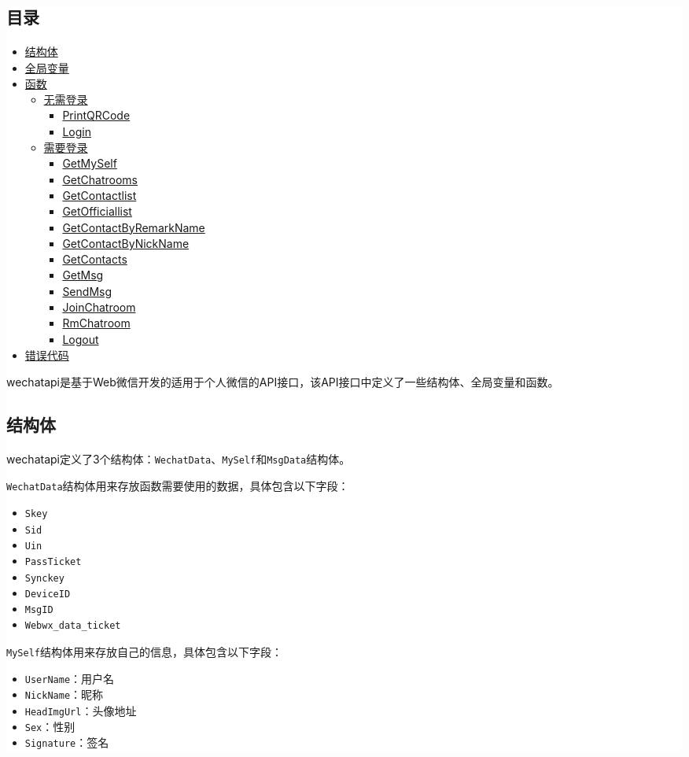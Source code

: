## 目录

- [结构体](https://github.com/NHPT/wechatapi/blob/main/doc.md#%E7%BB%93%E6%9E%84%E4%BD%93)
- [全局变量](https://github.com/NHPT/wechatapi/blob/main/doc.md#%E5%85%A8%E5%B1%80%E5%8F%98%E9%87%8F)
- [函数](https://github.com/NHPT/wechatapi/blob/main/doc.md#%E5%87%BD%E6%95%B0)
    - [无需登录](https://github.com/NHPT/wechatapi/blob/main/doc.md#%E6%97%A0%E9%9C%80%E7%99%BB%E5%BD%95)
        - [PrintQRCode](https://github.com/NHPT/wechatapi/blob/main/doc.md#printqrcodeinfo-string-error)
        - [Login](https://github.com/NHPT/wechatapi/blob/main/doc.md#login-error)
    - [需要登录](https://github.com/NHPT/wechatapi/blob/main/doc.md#%E9%9C%80%E8%A6%81%E7%99%BB%E5%BD%95)
        - [GetMySelf](https://github.com/NHPT/wechatapi/blob/main/doc.md#getmyself-myself)
        - [GetChatrooms](https://github.com/NHPT/wechatapi/blob/main/doc.md#getchatrooms-int64-byte)
        - [GetContactlist](https://github.com/NHPT/wechatapi/blob/main/doc.md#getcontactlist-int64-byte)
        - [GetOfficiallist](https://github.com/NHPT/wechatapi/blob/main/doc.md#getofficiallist-int64-byte)
        - [GetContactByRemarkName](https://github.com/NHPT/wechatapi/blob/main/doc.md#getcontactbyremarknameremarkname-string-byte)
        - [GetContactByNickName](https://github.com/NHPT/wechatapi/blob/main/doc.md#getcontactbynicknamenickname-string-byte)
        - [GetContacts](https://github.com/NHPT/wechatapi/blob/main/doc.md#getcontactsargs-string-int64-byte)
        - [GetMsg](https://github.com/NHPT/wechatapi/blob/main/doc.md#getmsg-msgdata)
        - [SendMsg](https://github.com/NHPT/wechatapi/blob/main/doc.md#sendmsgmsg-string-tousername-string-error)
        - [JoinChatroom](https://github.com/NHPT/wechatapi/blob/main/doc.md#joinchatroominviteuser-string-chatroom-string-error)
        - [RmChatroom](https://github.com/NHPT/wechatapi/blob/main/doc.md#rmchatroomuser-string-chatroom-string-error)
        - [Logout](https://github.com/NHPT/wechatapi/blob/main/doc.md#logout)
- [错误代码](https://github.com/NHPT/wechatapi/blob/main/doc.md#%E9%94%99%E8%AF%AF%E4%BB%A3%E7%A0%81)

wechatapi是基于Web微信开发的适用于个人微信的API接口，该API接口中定义了一些结构体、全局变量和函数。

## 结构体

wechatapi定义了3个结构体：`WechatData`、`MySelf`和`MsgData`结构体。

`WechatData`结构体用来存放函数需要使用的数据，具体包含以下字段：

- `Skey`
- `Sid`
- `Uin`
- `PassTicket`
- `Synckey`
- `DeviceID`
- `MsgID`
- `Webwx_data_ticket`

`MySelf`结构体用来存放自己的信息，具体包含以下字段：

- `UserName`：用户名
- `NickName`：昵称
- `HeadImgUrl`：头像地址
- `Sex`：性别
- `Signature`：签名
